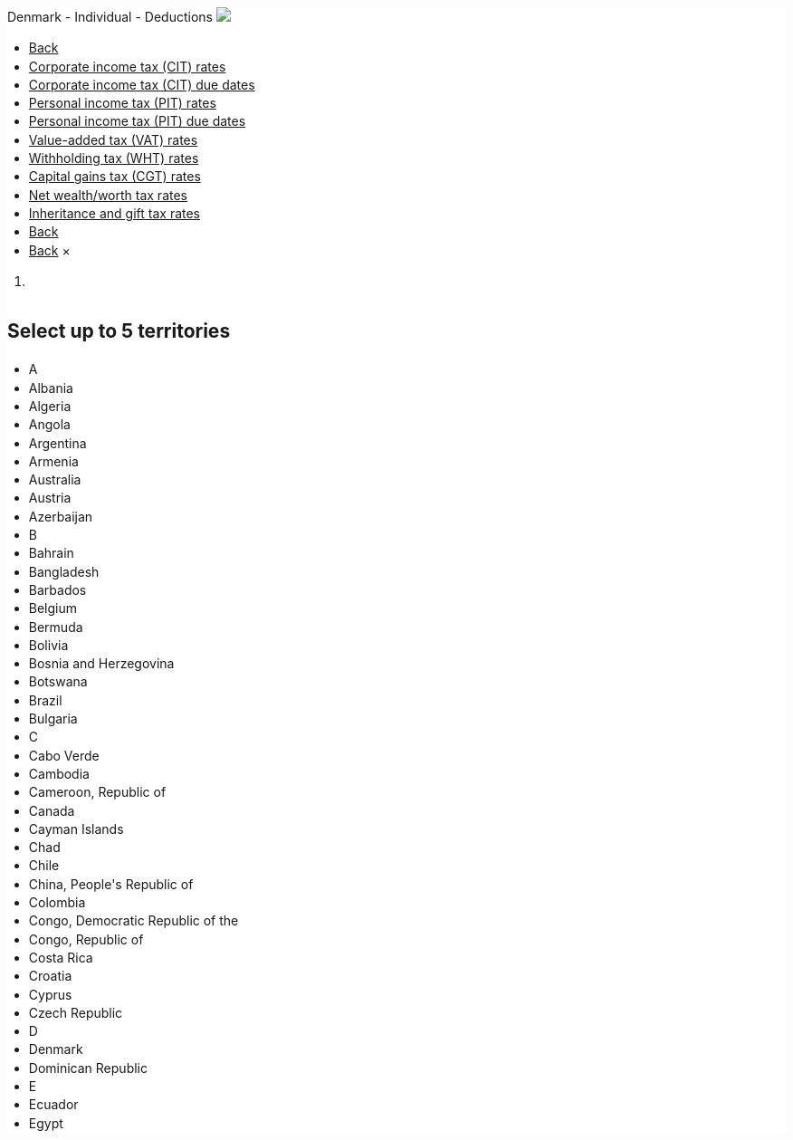 Denmark - Individual - Deductions
[![](../../-/media/world-wide-tax-summaries/dev/new-pwclogo.ashx%3Frev=857d31d9188a45cb89c2a139fca9bbc2&revision=857d31d9-188a-45cb-89c2-a139fca9bbc2&hash=185803B13B63A76ED59B9489B23256389302FCC5)](../../index.html)
+ [Back](deductions.html#)
+ [Corporate income tax (CIT) rates](../../quick-charts/corporate-income-tax-cit-rates.html)
+ [Corporate income tax (CIT) due dates](../../quick-charts/corporate-income-tax-cit-due-dates.html)
+ [Personal income tax (PIT) rates](../../quick-charts/personal-income-tax-pit-rates.html)
+ [Personal income tax (PIT) due dates](../../quick-charts/personal-income-tax-pit-due-dates.html)
+ [Value-added tax (VAT) rates](../../quick-charts/value-added-tax-vat-rates.html)
+ [Withholding tax (WHT) rates](../../quick-charts/withholding-tax-wht-rates.html)
+ [Capital gains tax (CGT) rates](../../quick-charts/capital-gains-tax-cgt-rates.html)
+ [Net wealth/worth tax rates](../../quick-charts/net-wealth-worth-tax-rates.html)
+ [Inheritance and gift tax rates](../../quick-charts/inheritance-and-gift-tax-rates.html)
+ [Back](deductions.html#)
+ [Back](deductions.html#)
×
1.
## Select up to 5 territories
* A
* Albania
* Algeria
* Angola
* Argentina
* Armenia
* Australia
* Austria
* Azerbaijan
* B
* Bahrain
* Bangladesh
* Barbados
* Belgium
* Bermuda
* Bolivia
* Bosnia and Herzegovina
* Botswana
* Brazil
* Bulgaria
* C
* Cabo Verde
* Cambodia
* Cameroon, Republic of
* Canada
* Cayman Islands
* Chad
* Chile
* China, People's Republic of
* Colombia
* Congo, Democratic Republic of the
* Congo, Republic of
* Costa Rica
* Croatia
* Cyprus
* Czech Republic
* D
* Denmark
* Dominican Republic
* E
* Ecuador
* Egypt